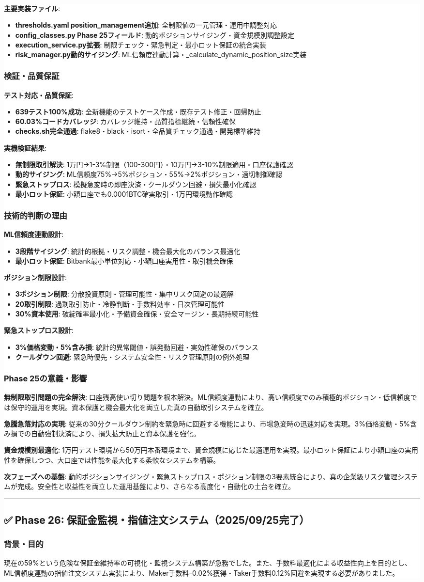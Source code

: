 **主要実装ファイル**:
- **thresholds.yaml position_management追加**: 全制限値の一元管理・運用中調整対応
- **config_classes.py Phase 25フィールド**: 動的ポジションサイジング・資金規模別調整設定
- **execution_service.py拡張**: 制限チェック・緊急判定・最小ロット保証の統合実装
- **risk_manager.py動的サイジング**: ML信頼度連動計算・_calculate_dynamic_position_size実装

### 検証・品質保証
**テスト対応・品質保証**:
- **639テスト100%成功**: 全新機能のテストケース作成・既存テスト修正・回帰防止
- **60.03%コードカバレッジ**: カバレッジ維持・品質指標継続・信頼性確保
- **checks.sh完全通過**: flake8・black・isort・全品質チェック通過・開発標準維持

**実機検証結果**:
- **無制限取引解決**: 1万円→1-3%制限（100-300円）・10万円→3-10%制限適用・口座保護確認
- **動的サイジング**: ML信頼度75%→5%ポジション・55%→2%ポジション・適切制御確認
- **緊急ストップロス**: 模擬急変時の即座決済・クールダウン回避・損失最小化確認
- **最小ロット保証**: 小額口座でも0.0001BTC確実取引・1万円環境動作確認

### 技術的判断の理由

**ML信頼度連動設計**:
- **3段階サイジング**: 統計的根拠・リスク調整・機会最大化のバランス最適化
- **最小ロット保証**: Bitbank最小単位対応・小額口座実用性・取引機会確保

**ポジション制限設計**:
- **3ポジション制限**: 分散投資原則・管理可能性・集中リスク回避の最適解
- **20取引制限**: 過剰取引防止・冷静判断・手数料効率・日次管理可能性
- **30%資本使用**: 破綻確率最小化・予備資金確保・安全マージン・長期持続可能性

**緊急ストップロス設計**:
- **3%価格変動・5%含み損**: 統計的異常閾値・誤発動回避・実効性確保のバランス
- **クールダウン回避**: 緊急時優先・システム安全性・リスク管理原則の例外処理

### Phase 25の意義・影響

**無制限取引問題の完全解決**:
口座残高使い切り問題を根本解決。ML信頼度連動により、高い信頼度でのみ積極的ポジション・低信頼度では保守的運用を実現。資本保護と機会最大化を両立した真の自動取引システムを確立。

**急騰急落対応の実現**:
従来の30分クールダウン制約を緊急時に回避する機能により、市場急変時の迅速対応を実現。3%価格変動・5%含み損での自動強制決済により、損失拡大防止と資本保護を強化。

**資金規模別最適化**:
1万円テスト環境から50万円本番環境まで、資金規模に応じた最適運用を実現。最小ロット保証により小額口座の実用性を確保しつつ、大口座では性能を最大化する柔軟なシステムを構築。

**次フェーズへの基盤**:
動的ポジションサイジング・緊急ストップロス・ポジション制限の3要素統合により、真の企業級リスク管理システムが完成。安全性と収益性を両立した運用基盤により、さらなる高度化・自動化の土台を確立。

---

## ✅ Phase 26: 保証金監視・指値注文システム（2025/09/25完了）

### 背景・目的
現在の59%という危険な保証金維持率の可視化・監視システム構築が急務でした。また、手数料最適化による収益性向上を目的とし、ML信頼度連動の指値注文システム実装により、Maker手数料-0.02%獲得・Taker手数料0.12%回避を実現する必要がありました。
